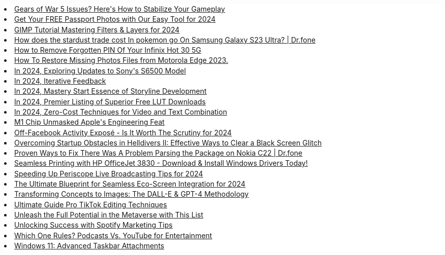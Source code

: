 <li><a href="https://win-answers.techidaily.com/gears-of-war-5-issues-heres-how-to-stabilize-your-gameplay/"><u>Gears of War 5 Issues? Here's How to Stabilize Your Gameplay</u></a></li>
<li><a href="https://fox-info.techidaily.com/get-your-free-passport-photos-with-our-easy-tool-for-2024/"><u>Get Your FREE Passport Photos with Our Easy Tool for 2024</u></a></li>
<li><a href="https://fox-info.techidaily.com/gimp-tutorial-mastering-filters-and-layers-for-2024/"><u>GIMP Tutorial Mastering Filters & Layers for 2024</u></a></li>
<li><a href="https://change-location.techidaily.com/how-does-the-stardust-trade-cost-in-pokemon-go-on-samsung-galaxy-s23-ultra-drfone-by-drfone-virtual-android/"><u>How does the stardust trade cost In pokemon go On Samsung Galaxy S23 Ultra? | Dr.fone</u></a></li>
<li><a href="https://unlock-android.techidaily.com/how-to-remove-forgotten-pin-of-your-infinix-hot-30-5g-by-drfone-android/"><u>How to Remove Forgotten PIN Of Your Infinix Hot 30 5G</u></a></li>
<li><a href="https://blog-min.techidaily.com/how-to-restore-missing-photos-files-from-motorola-edge-2023-by-fonelab-android-recover-photos/"><u>How To Restore Missing Photos Files from Motorola Edge 2023.</u></a></li>
<li><a href="https://some-techniques.techidaily.com/in-2024-exploring-updates-to-sonys-s6500-model/"><u>In 2024, Exploring Updates to Sony's S6500 Model</u></a></li>
<li><a href="https://fox-info.techidaily.com/in-2024-iterative-feedback/"><u>In 2024, Iterative Feedback</u></a></li>
<li><a href="https://fox-info.techidaily.com/in-2024-mastery-start-essence-of-storyline-development/"><u>In 2024, Mastery Start Essence of Storyline Development</u></a></li>
<li><a href="https://fox-access.techidaily.com/in-2024-premier-listing-of-superior-free-lut-downloads/"><u>In 2024, Premier Listing of Superior Free LUT Downloads</u></a></li>
<li><a href="https://youtube-tips.techidaily.com/24-zero-cost-techniques-for-video-and-text-combination/"><u>In 2024, Zero-Cost Techniques for Video and Text Combination</u></a></li>
<li><a href="https://fox-info.techidaily.com/m1-chip-unmasked-apples-engineering-feat/"><u>M1 Chip Unmasked Apple's Engineering Feat</u></a></li>
<li><a href="https://fox-info.techidaily.com/off-facebook-activity-expose-is-it-worth-the-scrutiny-for-2024/"><u>Off-Facebook Activity Exposé - Is It Worth The Scrutiny for 2024</u></a></li>
<li><a href="https://program-issues.techidaily.com/overcoming-startup-obstacles-in-helldivers-ii-effective-ways-to-clear-a-black-screen-glitch/"><u>Overcoming Startup Obstacles in Helldivers II: Effective Ways to Clear a Black Screen Glitch</u></a></li>
<li><a href="https://fix-guide.techidaily.com/proven-ways-to-fix-there-was-a-problem-parsing-the-package-on-nokia-c22-drfone-by-drfone-fix-android-problems-fix-android-problems/"><u>Proven Ways to Fix There Was A Problem Parsing the Package on Nokia C22 | Dr.fone</u></a></li>
<li><a href="https://win-amazing.techidaily.com/1722974347968-seamless-printing-with-hp-officejet-3830-download-and-install-windows-drivers-today/"><u>Seamless Printing with HP OfficeJet 3830 - Download & Install Windows Drivers Today!</u></a></li>
<li><a href="https://fox-info.techidaily.com/speeding-up-periscope-live-broadcasting-tips-for-2024/"><u>Speeding Up Periscope Live Broadcasting Tips for 2024</u></a></li>
<li><a href="https://some-guidance.techidaily.com/the-ultimate-blueprint-for-seamless-eco-screen-integration-for-2024/"><u>The Ultimate Blueprint for Seamless Eco-Screen Integration for 2024</u></a></li>
<li><a href="https://tech-haven.techidaily.com/transforming-concepts-to-images-the-dall-e-and-gpt-4-methodology/"><u>Transforming Concepts to Images: The DALL-E & GPT-4 Methodology</u></a></li>
<li><a href="https://fox-info.techidaily.com/ultimate-guide-pro-tiktok-editing-techniques/"><u>Ultimate Guide Pro TikTok Editing Techniques</u></a></li>
<li><a href="https://fox-info.techidaily.com/unleash-the-full-potential-in-the-metaverse-with-this-list/"><u>Unleash the Full Potential in the Metaverse with This List</u></a></li>
<li><a href="https://fox-info.techidaily.com/unlocking-success-with-spotify-marketing-tips/"><u>Unlocking Success with Spotify Marketing Tips</u></a></li>
<li><a href="https://fox-info.techidaily.com/which-one-rules-podcasts-vs-youtube-for-entertainment/"><u>Which One Rules? Podcasts Vs. YouTube for Entertainment</u></a></li>
<li><a href="https://win11.techidaily.com/windows-11-advanced-taskbar-attachments/"><u>Windows 11: Advanced Taskbar Attachments</u></a></li>
</ul></div>




